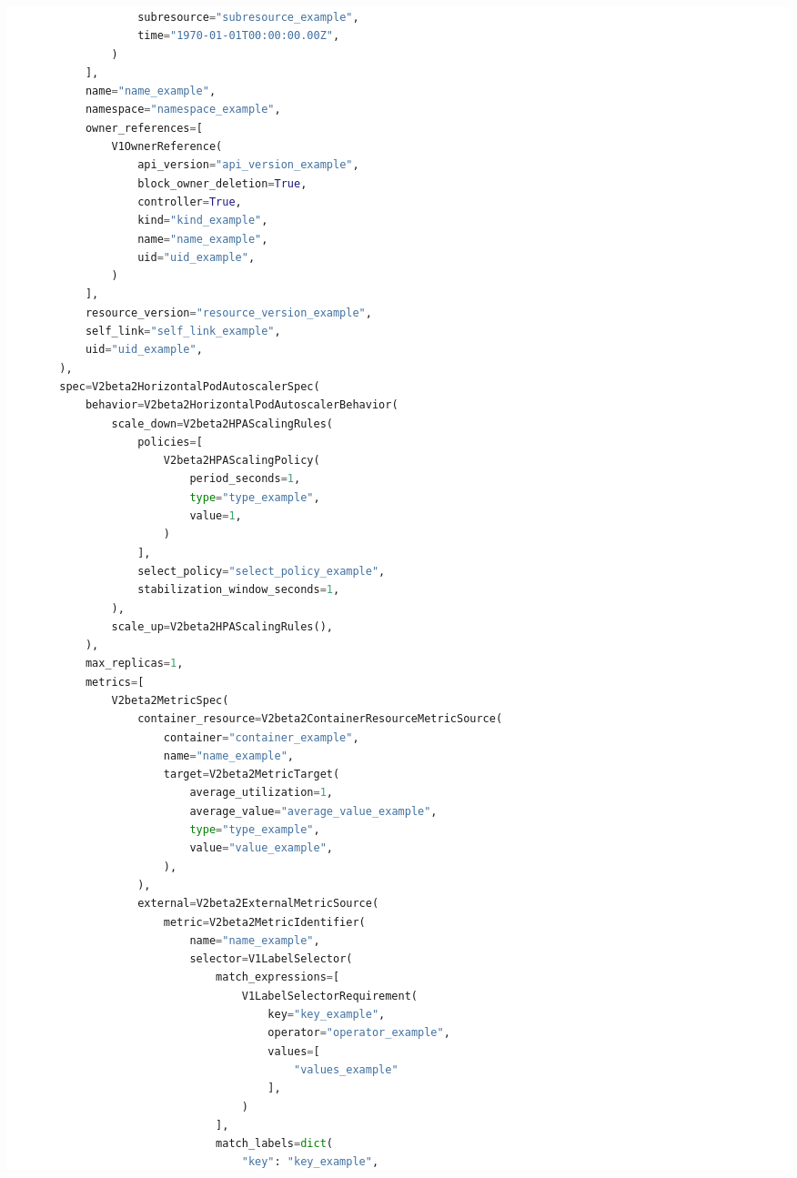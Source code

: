 ```python
                    subresource="subresource_example",
                    time="1970-01-01T00:00:00.00Z",
                )
            ],
            name="name_example",
            namespace="namespace_example",
            owner_references=[
                V1OwnerReference(
                    api_version="api_version_example",
                    block_owner_deletion=True,
                    controller=True,
                    kind="kind_example",
                    name="name_example",
                    uid="uid_example",
                )
            ],
            resource_version="resource_version_example",
            self_link="self_link_example",
            uid="uid_example",
        ),
        spec=V2beta2HorizontalPodAutoscalerSpec(
            behavior=V2beta2HorizontalPodAutoscalerBehavior(
                scale_down=V2beta2HPAScalingRules(
                    policies=[
                        V2beta2HPAScalingPolicy(
                            period_seconds=1,
                            type="type_example",
                            value=1,
                        )
                    ],
                    select_policy="select_policy_example",
                    stabilization_window_seconds=1,
                ),
                scale_up=V2beta2HPAScalingRules(),
            ),
            max_replicas=1,
            metrics=[
                V2beta2MetricSpec(
                    container_resource=V2beta2ContainerResourceMetricSource(
                        container="container_example",
                        name="name_example",
                        target=V2beta2MetricTarget(
                            average_utilization=1,
                            average_value="average_value_example",
                            type="type_example",
                            value="value_example",
                        ),
                    ),
                    external=V2beta2ExternalMetricSource(
                        metric=V2beta2MetricIdentifier(
                            name="name_example",
                            selector=V1LabelSelector(
                                match_expressions=[
                                    V1LabelSelectorRequirement(
                                        key="key_example",
                                        operator="operator_example",
                                        values=[
                                            "values_example"
                                        ],
                                    )
                                ],
                                match_labels=dict(
                                    "key": "key_example",
```